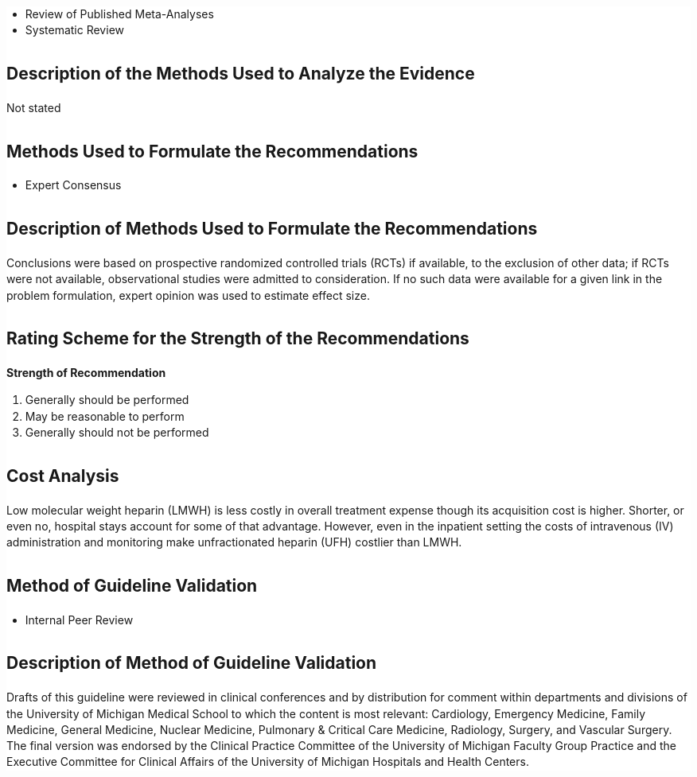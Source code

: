 - Review of Published Meta-Analyses
- Systematic Review

## Description of the Methods Used to Analyze the Evidence



Not stated

## Methods Used to Formulate the Recommendations

- Expert Consensus

## Description of Methods Used to Formulate the Recommendations



Conclusions were based on prospective randomized controlled trials (RCTs) if available, to the exclusion of other data; if RCTs were not available, observational studies were admitted to consideration. If no such data were available for a given link in the problem formulation, expert opinion was used to estimate effect size.

## Rating Scheme for the Strength of the Recommendations



 **Strength of Recommendation**

  1. Generally should be performed 
  2. May be reasonable to perform 
  3. Generally should not be performed 



## Cost Analysis



Low molecular weight heparin (LMWH) is less costly in overall treatment expense though its acquisition cost is higher. Shorter, or even no, hospital stays account for some of that advantage. However, even in the inpatient setting the costs of intravenous (IV) administration and monitoring make unfractionated heparin (UFH) costlier than LMWH.

## Method of Guideline Validation

- Internal Peer Review

## Description of Method of Guideline Validation



Drafts of this guideline were reviewed in clinical conferences and by distribution for comment within departments and divisions of the University of Michigan Medical School to which the content is most relevant: Cardiology, Emergency Medicine, Family Medicine, General Medicine, Nuclear Medicine, Pulmonary & Critical Care Medicine, Radiology, Surgery, and Vascular Surgery. The final version was endorsed by the Clinical Practice Committee of the University of Michigan Faculty Group Practice and the Executive Committee for Clinical Affairs of the University of Michigan Hospitals and Health Centers.
